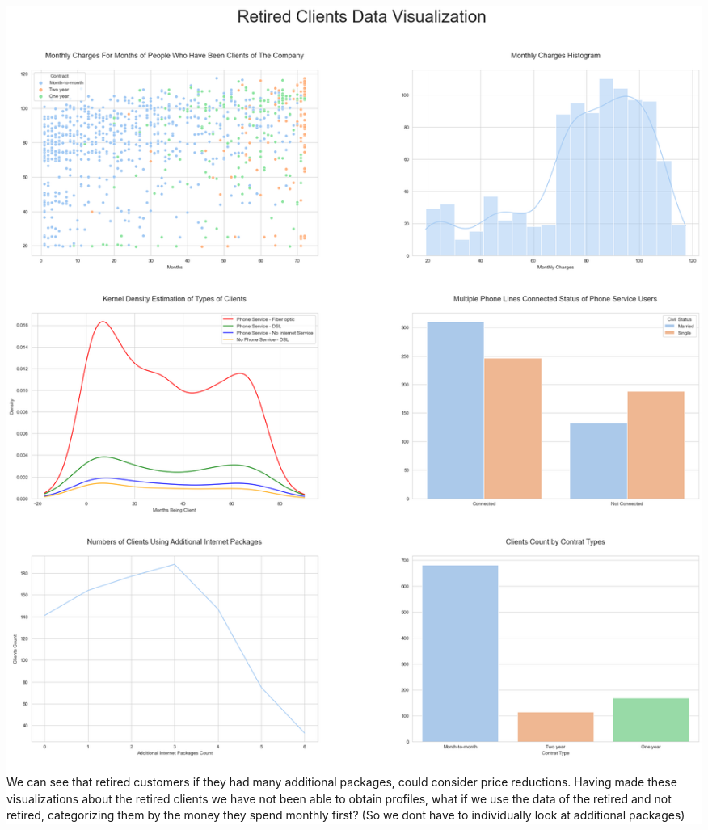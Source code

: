 ![png](output_8_0.png)
    


We can see that retired customers if they had many additional packages, could consider price reductions. Having made these visualizations about the retired clients we have not been able to obtain profiles, what if we use the data of the retired and not retired, categorizing them by the money they spend monthly first? (So we dont have to individually look at additional packages)
